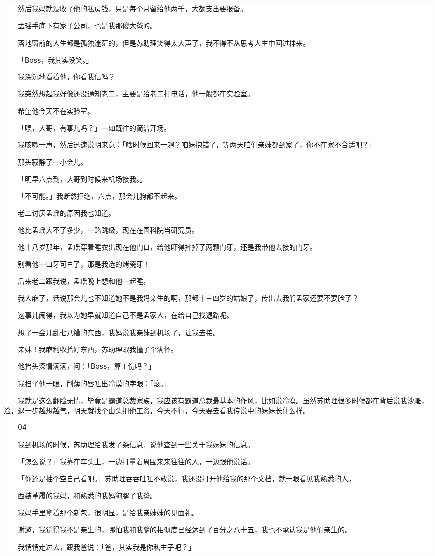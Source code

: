 &emsp;&emsp;然后我妈就没收了他的私房钱，只是每个月留给他两千，大额支出要报备。  
  
&emsp;&emsp;孟瑶手底下有家子公司，也是我那傻大爸的。  
  
&emsp;&emsp;落地窗前的人生都是孤独迷茫的，但是苏助理笑得太大声了，我不得不从思考人生中回过神来。  
  
&emsp;&emsp;「Boss，我其实没笑。」  
  
&emsp;&emsp;我深沉地看着他，你看我信吗？  
  
&emsp;&emsp;我突然想起我好像还没通知老二，主要是给老二打电话，他一般都在实验室。  
  
&emsp;&emsp;希望他今天不在实验室。  
  
&emsp;&emsp;「喂，大哥，有事儿吗？」一如既往的简洁开场。  
  
&emsp;&emsp;我咳嗽一声，然后迅速说明来意：「啥时候回来一趟？咱妹抱错了，等两天咱们亲妹都到家了，你不在家不合适吧？」  
  
&emsp;&emsp;那头寂静了一小会儿。  
  
&emsp;&emsp;「明早六点到，大哥到时候来机场接我。」  
  
&emsp;&emsp;「不可能。」我断然拒绝，六点，那会儿狗都不起来。  
  
&emsp;&emsp;老二讨厌孟瑶的原因我也知道。  
  
&emsp;&emsp;他比孟瑶大不了多少，一路跳级，现在在国科院当研究员。  
  
&emsp;&emsp;他十八岁那年，孟瑶穿着睡衣出现在他门口，给他吓得摔掉了两颗门牙，还是我带他去接的门牙。  
  
&emsp;&emsp;别看他一口牙可白了，那是我选的烤瓷牙！  
  
&emsp;&emsp;后来老二跟我说，孟瑶晚上想和他一起睡。  
  
&emsp;&emsp;我人麻了，话说那会儿也不知道她不是我妈亲生的啊，那都十三四岁的姑娘了，传出去我们孟家还要不要脸了？  
  
&emsp;&emsp;这事儿闹得，我以为她早就知道自己不是孟家人，在给自己找退路呢。  
  
&emsp;&emsp;想了一会儿乱七八糟的东西，我妈说我亲妹到机场了，让我去接。  
  
&emsp;&emsp;亲妹！我麻利收拾好东西，苏助理跟我撞了个满怀。  
  
&emsp;&emsp;他抬头深情满满，问：「Boss，算工伤吗？」  
  
&emsp;&emsp;我扫了他一眼，削薄的唇吐出冷漠的字眼：「滚。」  
  
&emsp;&emsp;我就是这么翻脸无情，毕竟是霸道总裁家族，我应该有霸道总裁最基本的作风，比如说冷漠。虽然苏助理很多时候都在背后说我沙雕，淦，退一步越想越气，明天就找个由头扣他工资，今天不行，今天要去看我传说中的妹妹长什么样。  
  
&emsp;&emsp;04  
  
&emsp;&emsp;我到机场的时候，苏助理给我发了条信息，说他查到一些关于我妹妹的信息。  
  
&emsp;&emsp;「怎么说？」我靠在车头上，一边打量着周围来来往往的人，一边跟他说话。  
  
&emsp;&emsp;「你还是抽个空自己看吧。」苏助理吞吞吐吐不敢说，我还没打开他给我的那个文档，就一眼看见我熟悉的人。  
  
&emsp;&emsp;西装革履的我妈，和熟悉的我妈狗腿子我爸。  
  
&emsp;&emsp;我妈手里拿着那个新包，很明显，是给我亲妹妹的见面礼。  
  
&emsp;&emsp;谢邀，我觉得我不是亲生的，哪怕我和我爹的相似度已经达到了百分之八十五，我也不承认我是他们亲生的。  
  
&emsp;&emsp;我悄悄走过去，跟我爸说：「爸，其实我是你私生子吧？」  
  